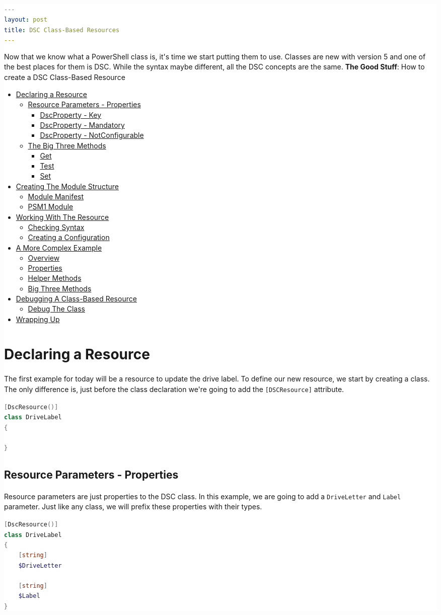```yaml
---
layout: post
title: DSC Class-Based Resources
---
```

Now that we know what a PowerShell class is, it's time we start putting them to use.
Classes are new with version 5 and one of the best places for them is DSC. 
While the syntax maybe different, all the DSC concepts are the same. 
**The Good Stuff**: How to create a DSC Class-Based Resource


- [Declaring a Resource](#declaring-a-resource)
    - [Resource Parameters - Properties](#resource-parameters---properties)
        - [DscProperty - Key](#dscproperty---key)
        - [DscProperty - Mandatory](#dscproperty---mandatory)
        - [DscProperty - NotConfigurable](#dscproperty---notconfigurable)
    - [The Big Three Methods](#the-big-three-methods)
        - [Get](#get)
        - [Test](#test)
        - [Set](#set)
- [Creating The Module Structure](#creating-the-module-structure)
    - [Module Manifest](#module-manifest)
    - [PSM1 Module](#psm1-module)
- [Working With The Resource](#working-with-the-resource)
    - [Checking Syntax](#checking-syntax)
    - [Creating a Configuration](#creating-a-configuration)
- [A More Complex Example](#a-more-complex-example)
    - [Overview](#overview)
    - [Properties](#properties)
    - [Helper Methods](#helper-methods)
    - [Big Three Methods](#big-three-methods)
- [Debugging A Class-Based Resource](#debugging-a-class-based-resource)
    - [Debug The Class](#debug-the-class)
- [Wrapping Up](#wrapping-up)


# Declaring a Resource
The first example for today will be a resource to update the drive label.
To define our new resource, we start by creating a class.
The only difference is, just before the class declaration we're going to add the ```[DSCResource]``` attribute.
```powershell
[DscResource()]
class DriveLabel
{

}
```
## Resource Parameters - Properties
Resource parameters are just properties to the DSC class. 
In this example, we are going to add a ```DriveLetter``` and ```Label``` parameter.
Just like any class, we will prefix these properties with their types.
```powershell
[DscResource()]
class DriveLabel
{
    [string]
    $DriveLetter

    [string]
    $Label
}
```